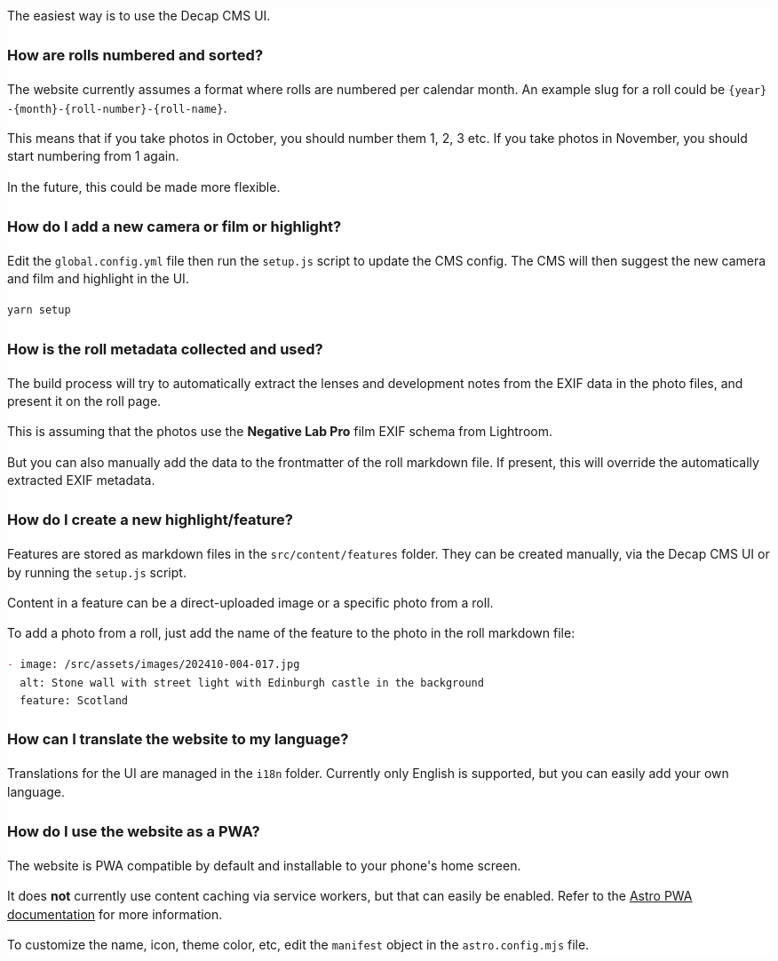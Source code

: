 The easiest way is to use the Decap CMS UI.

### How are rolls numbered and sorted?
The website currently assumes a format where rolls are numbered per calendar month. An example slug for a roll could be `{year}-{month}-{roll-number}-{roll-name}`. 

This means that if you take photos in October, you should number them 1, 2, 3 etc. If you take photos in November, you should start numbering from 1 again.

In the future, this could be made more flexible.

### How do I add a new camera or film or highlight?
Edit the `global.config.yml` file then run the `setup.js` script to update the CMS config. The CMS will then suggest the new camera and film and highlight in the UI.

```
yarn setup
```

### How is the roll metadata collected and used?
The build process will try to automatically extract the lenses and development notes from the EXIF data in the photo files, and present it on the roll page.

This is assuming that the photos use the **Negative Lab Pro** film EXIF schema from Lightroom.

But you can also manually add the data to the frontmatter of the roll markdown file. If present, this will override the automatically extracted EXIF metadata.

### How do I create a new highlight/feature?
Features are stored as markdown files in the `src/content/features` folder. They can be created manually, via the Decap CMS UI or by running the `setup.js` script.

Content in a feature can be a direct-uploaded image or a specific photo from a roll. 

To add a photo from a roll, just add the name of the feature to the photo in the roll markdown file:

``` src/content/rolls/2024-10-04-first-edinburgh-roll.md
- image: /src/assets/images/202410-004-017.jpg
  alt: Stone wall with street light with Edinburgh castle in the background
  feature: Scotland 
```

### How can I translate the website to my language?
Translations for the UI are managed in the `i18n` folder. Currently only English is supported, but you can easily add your own language.

### How do I use the website as a PWA?
The website is PWA compatible by default and installable to your phone's home screen. 

It does **not** currently use content caching via service workers, but that can easily be enabled. Refer to the [Astro PWA documentation](https://docs.astro.build/en/guides/pwa/) for more information.

To customize the name, icon, theme color, etc, edit the `manifest` object in the `astro.config.mjs` file.
